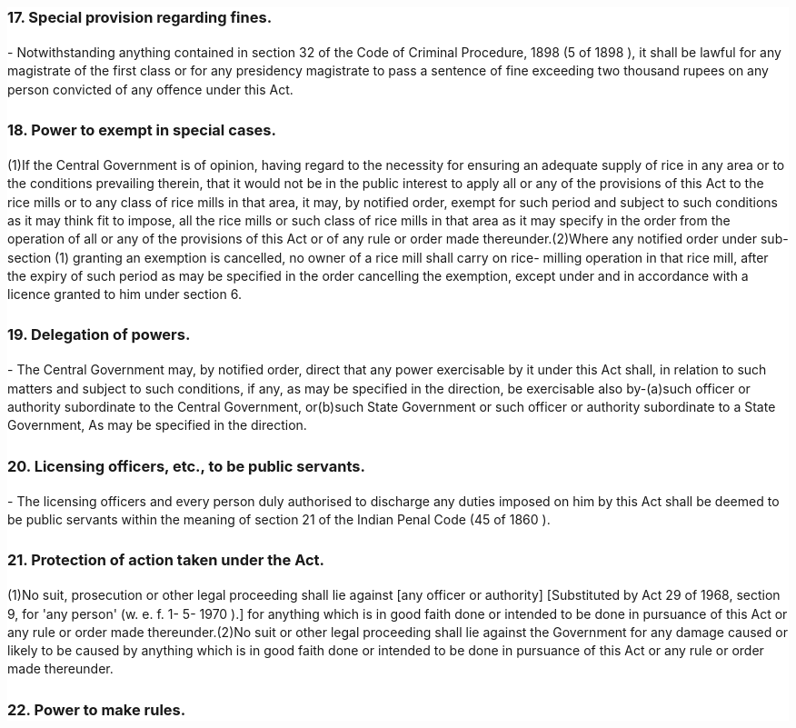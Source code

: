 ### 17. Special provision regarding fines.

\- Notwithstanding anything contained in section 32 of the Code of Criminal
Procedure, 1898 (5 of 1898 ), it shall be lawful for any magistrate of the
first class or for any presidency magistrate to pass a sentence of fine
exceeding two thousand rupees on any person convicted of any offence under
this Act.

### 18. Power to exempt in special cases.

(1)If the Central Government is of opinion, having regard to the necessity for
ensuring an adequate supply of rice in any area or to the conditions
prevailing therein, that it would not be in the public interest to apply all
or any of the provisions of this Act to the rice mills or to any class of rice
mills in that area, it may, by notified order, exempt for such period and
subject to such conditions as it may think fit to impose, all the rice mills
or such class of rice mills in that area as it may specify in the order from
the operation of all or any of the provisions of this Act or of any rule or
order made thereunder.(2)Where any notified order under sub- section (1)
granting an exemption is cancelled, no owner of a rice mill shall carry on
rice- milling operation in that rice mill, after the expiry of such period as
may be specified in the order cancelling the exemption, except under and in
accordance with a licence granted to him under section 6.

### 19. Delegation of powers.

\- The Central Government may, by notified order, direct that any power
exercisable by it under this Act shall, in relation to such matters and
subject to such conditions, if any, as may be specified in the direction, be
exercisable also by-(a)such officer or authority subordinate to the Central
Government, or(b)such State Government or such officer or authority
subordinate to a State Government, As may be specified in the direction.

### 20. Licensing officers, etc., to be public servants.

\- The licensing officers and every person duly authorised to discharge any
duties imposed on him by this Act shall be deemed to be public servants within
the meaning of section 21 of the Indian Penal Code (45 of 1860 ).

### 21. Protection of action taken under the Act.

(1)No suit, prosecution or other legal proceeding shall lie against [any
officer or authority] [Substituted by Act 29 of 1968, section 9, for 'any
person' (w. e. f. 1- 5- 1970 ).] for anything which is in good faith done or
intended to be done in pursuance of this Act or any rule or order made
thereunder.(2)No suit or other legal proceeding shall lie against the
Government for any damage caused or likely to be caused by anything which is
in good faith done or intended to be done in pursuance of this Act or any rule
or order made thereunder.

### 22. Power to make rules.
